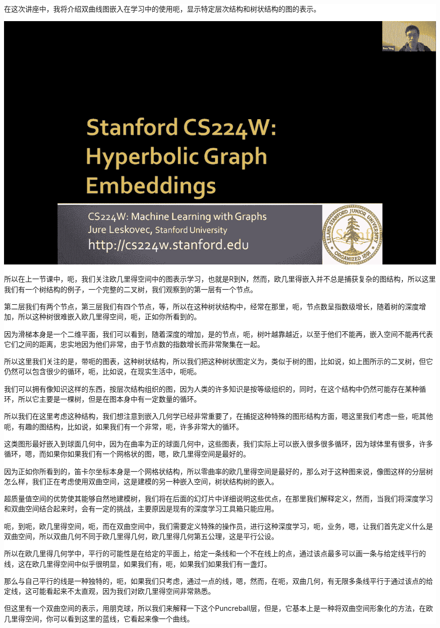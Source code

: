 在这次讲座中，我将介绍双曲线图嵌入在学习中的使用呃，显示特定层次结构和树状结构的图的表示。

![](img/87b76c104b4a6ed29ba3c84ab1b1eeb2_3.png)

所以在上一节课中，呃，我们关注欧几里得空间中的图表示学习，也就是R到N，然而，欧几里得嵌入并不总是捕获复杂的图结构，所以这里我们有一个树结构的例子，一个完整的二叉树，我们观察到的第一层有一个节点。

第二层我们有两个节点，第三层我们有四个节点，等，所以在这种树状结构中，经常在那里，呃，节点数呈指数级增长，随着树的深度增加，所以这种树很难嵌入欧几里得空间，呃，正如你所看到的。

因为滑梯本身是一个二维平面，我们可以看到，随着深度的增加，是的节点，呃，树叶越靠越近，以至于他们不能再，嵌入空间不能再代表它们之间的距离，忠实地因为他们非常，由于节点数的指数增长而非常聚集在一起。

所以这里我们关注的是，带呃的图表，这种树状结构，所以我们把这种树状图定义为，类似于树的图，比如说，如上图所示的二叉树，但它仍然可以包含很少的循环，呃，比如说，在现实生活中，呃呃。

我们可以拥有像知识这样的东西，按层次结构组织的图，因为人类的许多知识是按等级组织的，同时，在这个结构中仍然可能存在某种循环，所以它主要是一棵树，但是在图本身中有一定数量的循环。

所以我们在这里考虑这种结构，我们想注意到嵌入几何学已经非常重要了，在捕捉这种特殊的图形结构方面，嗯这里我们考虑一些，呃其他呃，有趣的图结构，比如说，如果我们有一个非常，呃，许多非常大的循环。

这类图形最好嵌入到球面几何中，因为在曲率为正的球面几何中，这些图表，我们实际上可以嵌入很多很多循环，因为球体里有很多，许多循环，嗯，而如果你如果我们有一个网格状的图，嗯，欧几里得空间是最好的。

因为正如你所看到的，笛卡尔坐标本身是一个网格状结构，所以零曲率的欧几里得空间是最好的，那么对于这种图来说，像图这样的分层树怎么样，我们正在考虑使用双曲空间，这是建模的另一种嵌入空间，树状结构树的嵌入。

超质量值空间的优势使其能够自然地建模树，我们将在后面的幻灯片中详细说明这些优点，在那里我们解释定义，然而，当我们将深度学习和双曲空间结合起来时，会有一定的挑战，主要原因是现有的深度学习工具箱只能应用。

呃，到呃，欧几里得空间，呃，而在双曲空间中，我们需要定义特殊的操作员，进行这种深度学习，呃，业务，嗯，让我们首先定义什么是双曲空间，所以双曲几何不同于欧几里得几何，欧几里得几何第五公理，这是平行公设。

所以在欧几里得几何学中，平行的可能性是在给定的平面上，给定一条线和一个不在线上的点，通过该点最多可以画一条与给定线平行的线，这在欧几里得空间中似乎很明显，如果我们有，呃，如果我们如果我们有一盏灯。

那么与自己平行的线是一种独特的，呃，如果我们只考虑，通过一点的线，嗯，然而，在呃，双曲几何，有无限多条线平行于通过该点的给定线，这可能看起来不太直观，因为我们对欧几里得空间非常熟悉。

但这里有一个双曲空间的表示，用朋克球，所以我们来解释一下这个Puncreball层，但是，它基本上是一种将双曲空间形象化的方法，在欧几里得空间，你可以看到这里的蓝线，它看起来像一个曲线。
